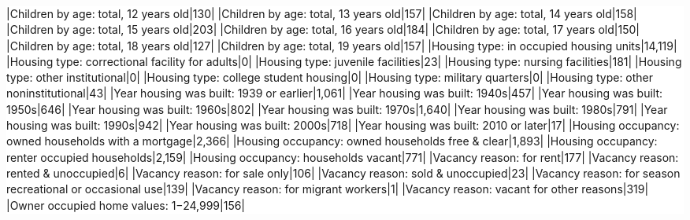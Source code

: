 |Children by age: total, 12 years old|130|
|Children by age: total, 13 years old|157|
|Children by age: total, 14 years old|158|
|Children by age: total, 15 years old|203|
|Children by age: total, 16 years old|184|
|Children by age: total, 17 years old|150|
|Children by age: total, 18 years old|127|
|Children by age: total, 19 years old|157|
|Housing type: in occupied housing units|14,119|
|Housing type: correctional facility for adults|0|
|Housing type: juvenile facilities|23|
|Housing type: nursing facilities|181|
|Housing type: other institutional|0|
|Housing type: college student housing|0|
|Housing type: military quarters|0|
|Housing type: other noninstitutional|43|
|Year housing was built: 1939 or earlier|1,061|
|Year housing was built: 1940s|457|
|Year housing was built: 1950s|646|
|Year housing was built: 1960s|802|
|Year housing was built: 1970s|1,640|
|Year housing was built: 1980s|791|
|Year housing was built: 1990s|942|
|Year housing was built: 2000s|718|
|Year housing was built: 2010 or later|17|
|Housing occupancy: owned households with a mortgage|2,366|
|Housing occupancy: owned households free & clear|1,893|
|Housing occupancy: renter occupied households|2,159|
|Housing occupancy: households vacant|771|
|Vacancy reason: for rent|177|
|Vacancy reason: rented & unoccupied|6|
|Vacancy reason: for sale only|106|
|Vacancy reason: sold & unoccupied|23|
|Vacancy reason: for season recreational or occasional use|139|
|Vacancy reason: for migrant workers|1|
|Vacancy reason: vacant for other reasons|319|
|Owner occupied home values: $1-$24,999|156|